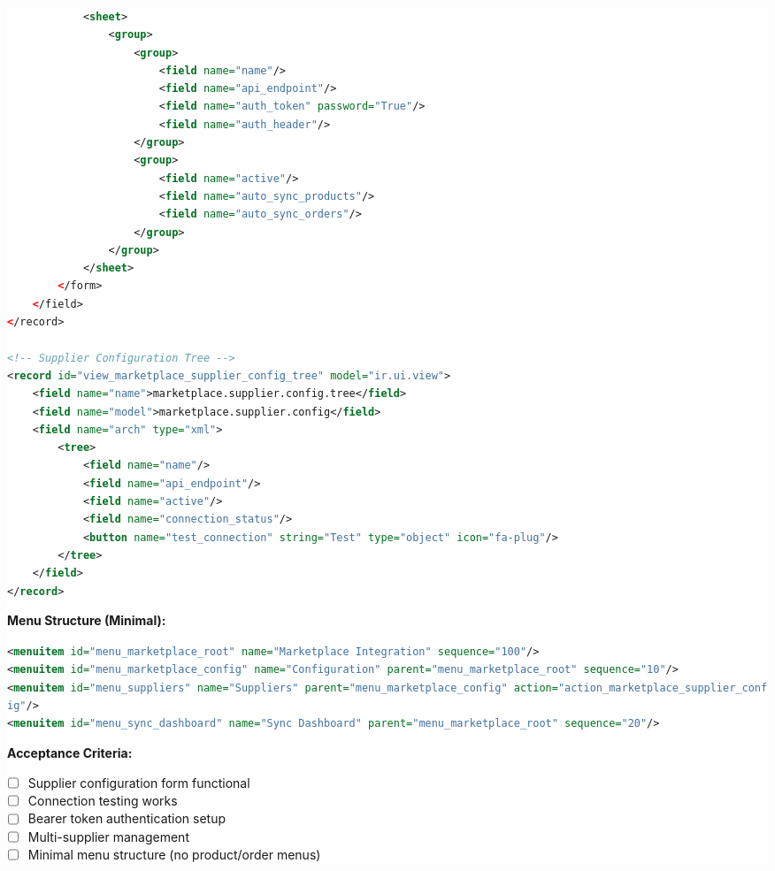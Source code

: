 ```xml
            <sheet>
                <group>
                    <group>
                        <field name="name"/>
                        <field name="api_endpoint"/>
                        <field name="auth_token" password="True"/>
                        <field name="auth_header"/>
                    </group>
                    <group>
                        <field name="active"/>
                        <field name="auto_sync_products"/>
                        <field name="auto_sync_orders"/>
                    </group>
                </group>
            </sheet>
        </form>
    </field>
</record>

<!-- Supplier Configuration Tree -->
<record id="view_marketplace_supplier_config_tree" model="ir.ui.view">
    <field name="name">marketplace.supplier.config.tree</field>
    <field name="model">marketplace.supplier.config</field>
    <field name="arch" type="xml">
        <tree>
            <field name="name"/>
            <field name="api_endpoint"/>
            <field name="active"/>
            <field name="connection_status"/>
            <button name="test_connection" string="Test" type="object" icon="fa-plug"/>
        </tree>
    </field>
</record>
```

**Menu Structure (Minimal):**
```xml
<menuitem id="menu_marketplace_root" name="Marketplace Integration" sequence="100"/>
<menuitem id="menu_marketplace_config" name="Configuration" parent="menu_marketplace_root" sequence="10"/>
<menuitem id="menu_suppliers" name="Suppliers" parent="menu_marketplace_config" action="action_marketplace_supplier_config"/>
<menuitem id="menu_sync_dashboard" name="Sync Dashboard" parent="menu_marketplace_root" sequence="20"/>
```

**Acceptance Criteria:**
- [ ] Supplier configuration form functional
- [ ] Connection testing works
- [ ] Bearer token authentication setup
- [ ] Multi-supplier management
- [ ] Minimal menu structure (no product/order menus)
